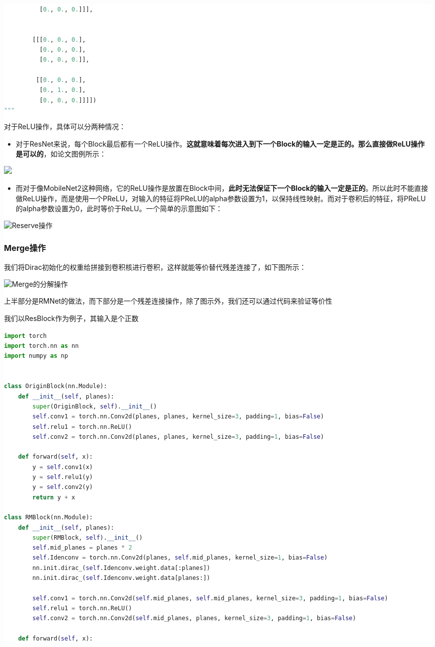 ```python
          [0., 0., 0.]]],


        [[[0., 0., 0.],
          [0., 0., 0.],
          [0., 0., 0.]],

         [[0., 0., 0.],
          [0., 1., 0.],
          [0., 0., 0.]]]])
"""
```

对于ReLU操作，具体可以分两种情况：
- 对于ResNet来说，每个Block最后都有一个ReLU操作。**这就意味着每次进入到下一个Block的输入一定是正的。那么直接做ReLU操作是可以的**，如论文图例所示：

![](https://files.mdnice.com/user/4601/c154d5ca-2abc-46fc-b4ce-32c279fe68c5.png)

- 而对于像MobileNet2这种网络，它的ReLU操作是放置在Block中间，**此时无法保证下一个Block的输入一定是正的**。所以此时不能直接做ReLU操作，而是使用一个PReLU，对输入的特征将PReLU的alpha参数设置为1，以保持线性映射。而对于卷积后的特征，将PReLU的alpha参数设置为0，此时等价于ReLU。一个简单的示意图如下：

![Reserve操作](https://files.mdnice.com/user/4601/4b738d16-2f3b-4217-9942-79947837dfda.png)

### Merge操作
我们将Dirac初始化的权重给拼接到卷积核进行卷积，这样就能等价替代残差连接了，如下图所示：

![Merge的分解操作](https://files.mdnice.com/user/4601/c7dcd3aa-13ae-430f-b849-b81b6662edbc.png)

上半部分是RMNet的做法，而下部分是一个残差连接操作，除了图示外，我们还可以通过代码来验证等价性

我们以ResBlock作为例子，其输入是个正数
```python
import torch
import torch.nn as nn
import numpy as np


class OriginBlock(nn.Module):
    def __init__(self, planes):
        super(OriginBlock, self).__init__()
        self.conv1 = torch.nn.Conv2d(planes, planes, kernel_size=3, padding=1, bias=False)
        self.relu1 = torch.nn.ReLU()
        self.conv2 = torch.nn.Conv2d(planes, planes, kernel_size=3, padding=1, bias=False)

    def forward(self, x):
        y = self.conv1(x)
        y = self.relu1(y)
        y = self.conv2(y)
        return y + x

class RMBlock(nn.Module):
    def __init__(self, planes):
        super(RMBlock, self).__init__()
        self.mid_planes = planes * 2
        self.Idenconv = torch.nn.Conv2d(planes, self.mid_planes, kernel_size=1, bias=False)
        nn.init.dirac_(self.Idenconv.weight.data[:planes])
        nn.init.dirac_(self.Idenconv.weight.data[planes:])

        self.conv1 = torch.nn.Conv2d(self.mid_planes, self.mid_planes, kernel_size=3, padding=1, bias=False)
        self.relu1 = torch.nn.ReLU()
        self.conv2 = torch.nn.Conv2d(self.mid_planes, planes, kernel_size=3, padding=1, bias=False)

    def forward(self, x):
```